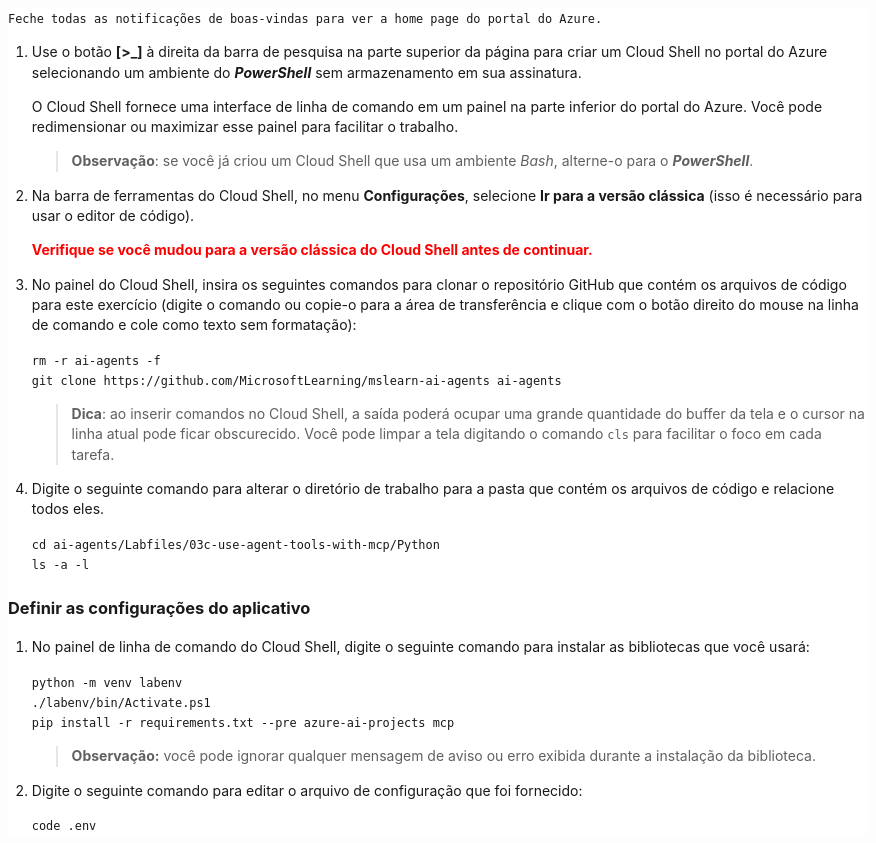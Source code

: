     Feche todas as notificações de boas-vindas para ver a home page do portal do Azure.

1. Use o botão **[\>_]** à direita da barra de pesquisa na parte superior da página para criar um Cloud Shell no portal do Azure selecionando um ambiente do ***PowerShell*** sem armazenamento em sua assinatura.

    O Cloud Shell fornece uma interface de linha de comando em um painel na parte inferior do portal do Azure. Você pode redimensionar ou maximizar esse painel para facilitar o trabalho.

    > **Observação**: se você já criou um Cloud Shell que usa um ambiente *Bash*, alterne-o para o ***PowerShell***.

1. Na barra de ferramentas do Cloud Shell, no menu **Configurações**, selecione **Ir para a versão clássica** (isso é necessário para usar o editor de código).

    **<font color="red">Verifique se você mudou para a versão clássica do Cloud Shell antes de continuar.</font>**

1. No painel do Cloud Shell, insira os seguintes comandos para clonar o repositório GitHub que contém os arquivos de código para este exercício (digite o comando ou copie-o para a área de transferência e clique com o botão direito do mouse na linha de comando e cole como texto sem formatação):

    ```
   rm -r ai-agents -f
   git clone https://github.com/MicrosoftLearning/mslearn-ai-agents ai-agents
    ```

    > **Dica**: ao inserir comandos no Cloud Shell, a saída poderá ocupar uma grande quantidade do buffer da tela e o cursor na linha atual pode ficar obscurecido. Você pode limpar a tela digitando o comando `cls` para facilitar o foco em cada tarefa.

1. Digite o seguinte comando para alterar o diretório de trabalho para a pasta que contém os arquivos de código e relacione todos eles.

    ```
   cd ai-agents/Labfiles/03c-use-agent-tools-with-mcp/Python
   ls -a -l
    ```

### Definir as configurações do aplicativo

1. No painel de linha de comando do Cloud Shell, digite o seguinte comando para instalar as bibliotecas que você usará:

    ```
   python -m venv labenv
   ./labenv/bin/Activate.ps1
   pip install -r requirements.txt --pre azure-ai-projects mcp
    ```

    >**Observação:** você pode ignorar qualquer mensagem de aviso ou erro exibida durante a instalação da biblioteca.

1. Digite o seguinte comando para editar o arquivo de configuração que foi fornecido:

    ```
   code .env
    ```
